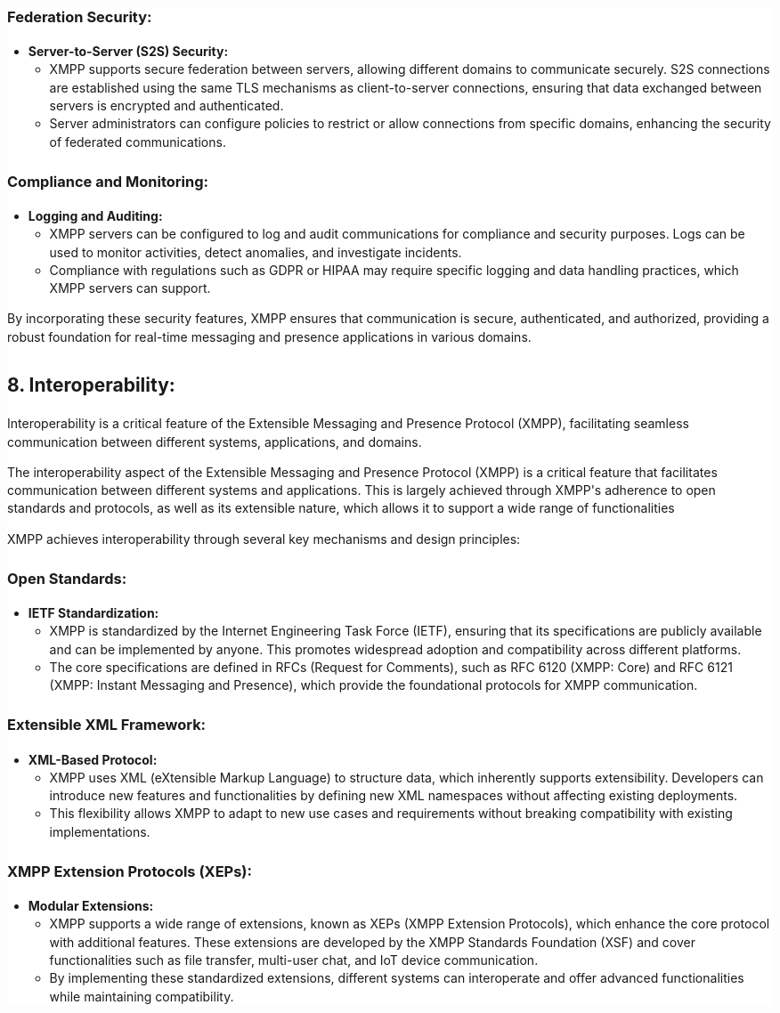 ### Federation Security:
- **Server-to-Server (S2S) Security:**
  - XMPP supports secure federation between servers, allowing different domains to communicate securely. S2S connections are established using the same TLS mechanisms as client-to-server connections, ensuring that data exchanged between servers is encrypted and authenticated.
  - Server administrators can configure policies to restrict or allow connections from specific domains, enhancing the security of federated communications.

### Compliance and Monitoring:
- **Logging and Auditing:**
  - XMPP servers can be configured to log and audit communications for compliance and security purposes. Logs can be used to monitor activities, detect anomalies, and investigate incidents.
  - Compliance with regulations such as GDPR or HIPAA may require specific logging and data handling practices, which XMPP servers can support.

By incorporating these security features, XMPP ensures that communication is secure, authenticated, and authorized, providing a robust foundation for real-time messaging and presence applications in various domains.

## 8. **Interoperability:**
Interoperability is a critical feature of the Extensible Messaging and Presence Protocol (XMPP), facilitating seamless communication between different systems, applications, and domains. 

The interoperability aspect of the Extensible Messaging and Presence Protocol (XMPP) is a critical feature that facilitates communication between different systems and applications. This is largely achieved through XMPP's adherence to open standards and protocols, as well as its extensible nature, which allows it to support a wide range of functionalities

XMPP achieves interoperability through several key mechanisms and design principles:

### Open Standards:
- **IETF Standardization:**
  - XMPP is standardized by the Internet Engineering Task Force (IETF), ensuring that its specifications are publicly available and can be implemented by anyone. This promotes widespread adoption and compatibility across different platforms.
  - The core specifications are defined in RFCs (Request for Comments), such as RFC 6120 (XMPP: Core) and RFC 6121 (XMPP: Instant Messaging and Presence), which provide the foundational protocols for XMPP communication.

### Extensible XML Framework:
- **XML-Based Protocol:**
  - XMPP uses XML (eXtensible Markup Language) to structure data, which inherently supports extensibility. Developers can introduce new features and functionalities by defining new XML namespaces without affecting existing deployments.
  - This flexibility allows XMPP to adapt to new use cases and requirements without breaking compatibility with existing implementations.

### XMPP Extension Protocols (XEPs):
- **Modular Extensions:**
  - XMPP supports a wide range of extensions, known as XEPs (XMPP Extension Protocols), which enhance the core protocol with additional features. These extensions are developed by the XMPP Standards Foundation (XSF) and cover functionalities such as file transfer, multi-user chat, and IoT device communication.
  - By implementing these standardized extensions, different systems can interoperate and offer advanced functionalities while maintaining compatibility.
